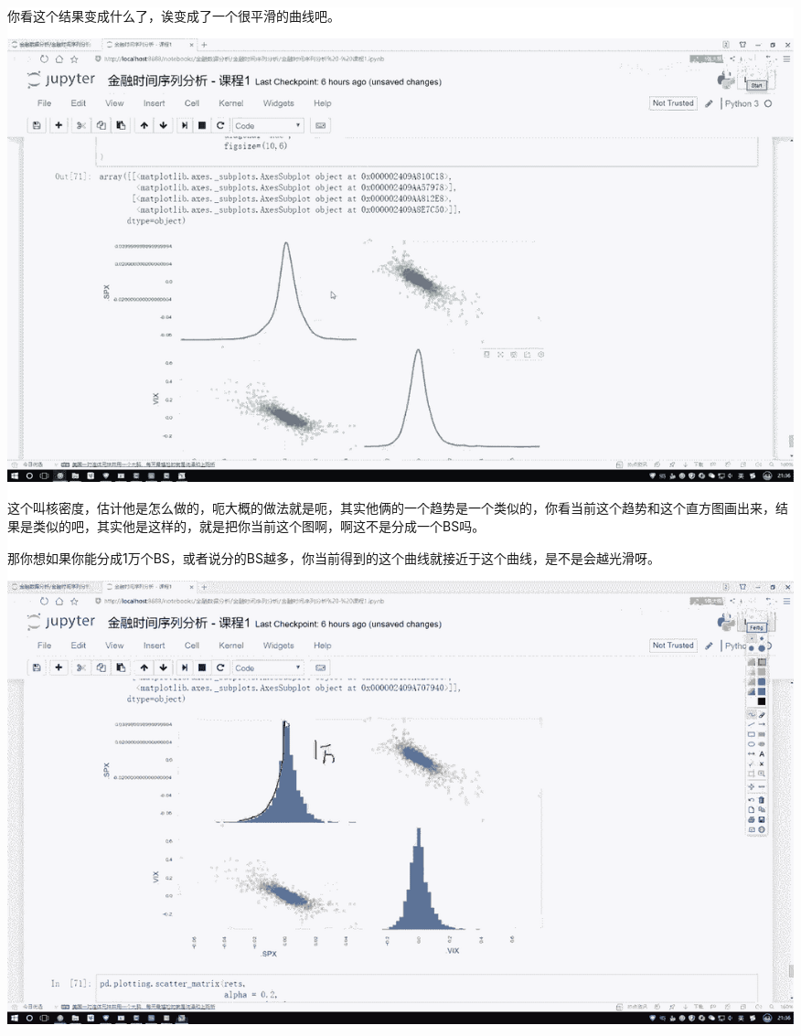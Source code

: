 你看这个结果变成什么了，诶变成了一个很平滑的曲线吧。

![](img/1fceb9842598299b91dcaacdd52c2e93_79.png)

这个叫核密度，估计他是怎么做的，呃大概的做法就是呃，其实他俩的一个趋势是一个类似的，你看当前这个趋势和这个直方图画出来，结果是类似的吧，其实他是这样的，就是把你当前这个图啊，啊这不是分成一个BS吗。

那你想如果你能分成1万个BS，或者说分的BS越多，你当前得到的这个曲线就接近于这个曲线，是不是会越光滑呀。



![](img/1fceb9842598299b91dcaacdd52c2e93_81.png)
